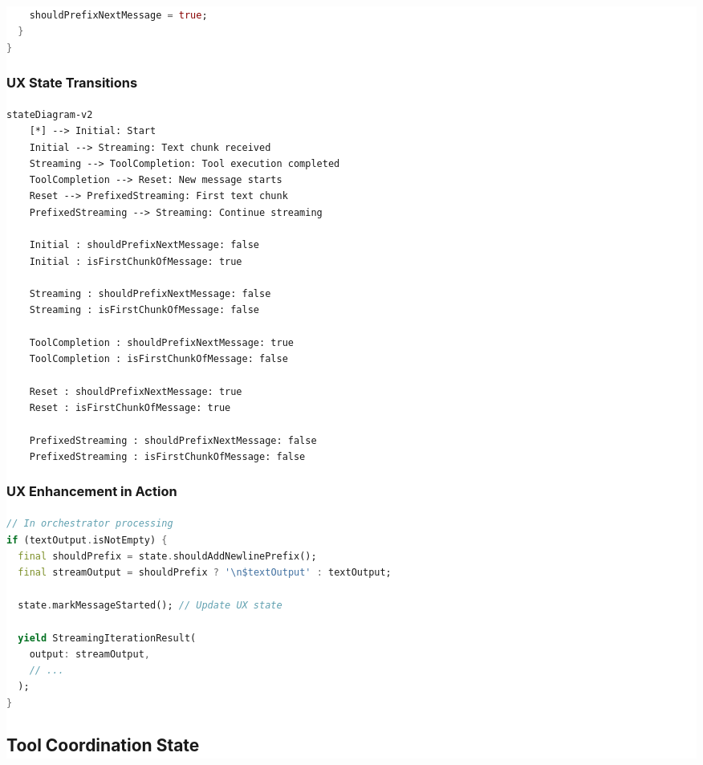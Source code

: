 ```dart
    shouldPrefixNextMessage = true;
  }
}
```

### UX State Transitions

```mermaid
stateDiagram-v2
    [*] --> Initial: Start
    Initial --> Streaming: Text chunk received
    Streaming --> ToolCompletion: Tool execution completed
    ToolCompletion --> Reset: New message starts
    Reset --> PrefixedStreaming: First text chunk
    PrefixedStreaming --> Streaming: Continue streaming
    
    Initial : shouldPrefixNextMessage: false
    Initial : isFirstChunkOfMessage: true
    
    Streaming : shouldPrefixNextMessage: false
    Streaming : isFirstChunkOfMessage: false
    
    ToolCompletion : shouldPrefixNextMessage: true
    ToolCompletion : isFirstChunkOfMessage: false
    
    Reset : shouldPrefixNextMessage: true
    Reset : isFirstChunkOfMessage: true
    
    PrefixedStreaming : shouldPrefixNextMessage: false
    PrefixedStreaming : isFirstChunkOfMessage: false
```

### UX Enhancement in Action

```dart
// In orchestrator processing
if (textOutput.isNotEmpty) {
  final shouldPrefix = state.shouldAddNewlinePrefix();
  final streamOutput = shouldPrefix ? '\n$textOutput' : textOutput;
  
  state.markMessageStarted(); // Update UX state
  
  yield StreamingIterationResult(
    output: streamOutput,
    // ...
  );
}
```

## Tool Coordination State
